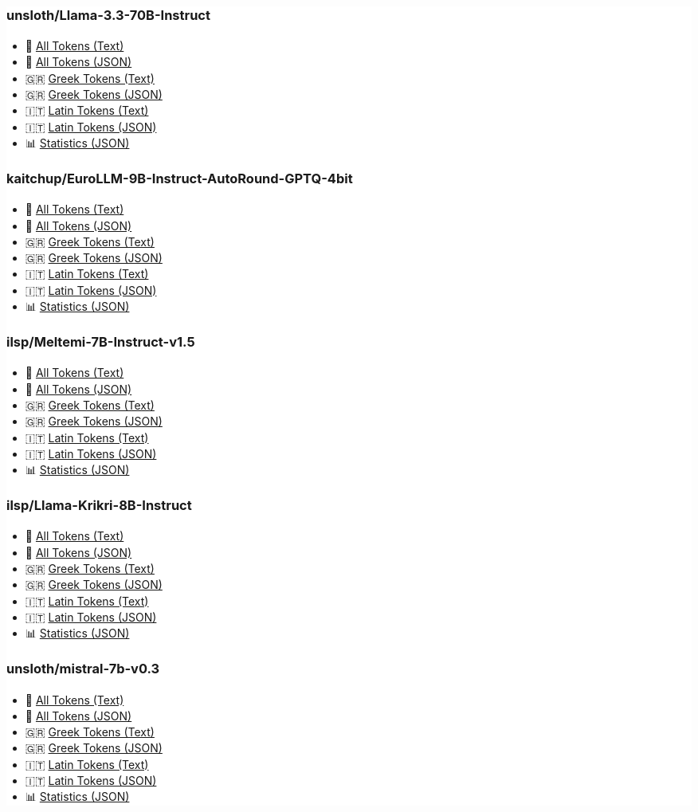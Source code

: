 
### unsloth/Llama-3.3-70B-Instruct
- 📄 [All Tokens (Text)](output/generated/unsloth/Llama-3.3-70B-Instruct/tokens-all.txt)
- 📄 [All Tokens (JSON)](output/generated/unsloth/Llama-3.3-70B-Instruct/tokens-all.json)
- 🇬🇷 [Greek Tokens (Text)](output/generated/unsloth/Llama-3.3-70B-Instruct/tokens-greek.txt)
- 🇬🇷 [Greek Tokens (JSON)](output/generated/unsloth/Llama-3.3-70B-Instruct/tokens-greek.json)
- 🇮🇹 [Latin Tokens (Text)](output/generated/unsloth/Llama-3.3-70B-Instruct/tokens-latin.txt)
- 🇮🇹 [Latin Tokens (JSON)](output/generated/unsloth/Llama-3.3-70B-Instruct/tokens-latin.json)
- 📊 [Statistics (JSON)](output/generated/unsloth/Llama-3.3-70B-Instruct/tokens-statistics.json)


### kaitchup/EuroLLM-9B-Instruct-AutoRound-GPTQ-4bit
- 📄 [All Tokens (Text)](output/generated/kaitchup/EuroLLM-9B-Instruct-AutoRound-GPTQ-4bit/tokens-all.txt)
- 📄 [All Tokens (JSON)](output/generated/kaitchup/EuroLLM-9B-Instruct-AutoRound-GPTQ-4bit/tokens-all.json)
- 🇬🇷 [Greek Tokens (Text)](output/generated/kaitchup/EuroLLM-9B-Instruct-AutoRound-GPTQ-4bit/tokens-greek.txt)
- 🇬🇷 [Greek Tokens (JSON)](output/generated/kaitchup/EuroLLM-9B-Instruct-AutoRound-GPTQ-4bit/tokens-greek.json)
- 🇮🇹 [Latin Tokens (Text)](output/generated/kaitchup/EuroLLM-9B-Instruct-AutoRound-GPTQ-4bit/tokens-latin.txt)
- 🇮🇹 [Latin Tokens (JSON)](output/generated/kaitchup/EuroLLM-9B-Instruct-AutoRound-GPTQ-4bit/tokens-latin.json)
- 📊 [Statistics (JSON)](output/generated/kaitchup/EuroLLM-9B-Instruct-AutoRound-GPTQ-4bit/tokens-statistics.json)


### ilsp/Meltemi-7B-Instruct-v1.5
- 📄 [All Tokens (Text)](output/generated/ilsp/Meltemi-7B-Instruct-v1.5/tokens-all.txt)
- 📄 [All Tokens (JSON)](output/generated/ilsp/Meltemi-7B-Instruct-v1.5/tokens-all.json)
- 🇬🇷 [Greek Tokens (Text)](output/generated/ilsp/Meltemi-7B-Instruct-v1.5/tokens-greek.txt)
- 🇬🇷 [Greek Tokens (JSON)](output/generated/ilsp/Meltemi-7B-Instruct-v1.5/tokens-greek.json)
- 🇮🇹 [Latin Tokens (Text)](output/generated/ilsp/Meltemi-7B-Instruct-v1.5/tokens-latin.txt)
- 🇮🇹 [Latin Tokens (JSON)](output/generated/ilsp/Meltemi-7B-Instruct-v1.5/tokens-latin.json)
- 📊 [Statistics (JSON)](output/generated/ilsp/Meltemi-7B-Instruct-v1.5/tokens-statistics.json)


### ilsp/Llama-Krikri-8B-Instruct
- 📄 [All Tokens (Text)](output/generated/ilsp/Llama-Krikri-8B-Instruct/tokens-all.txt)
- 📄 [All Tokens (JSON)](output/generated/ilsp/Llama-Krikri-8B-Instruct/tokens-all.json)
- 🇬🇷 [Greek Tokens (Text)](output/generated/ilsp/Llama-Krikri-8B-Instruct/tokens-greek.txt)
- 🇬🇷 [Greek Tokens (JSON)](output/generated/ilsp/Llama-Krikri-8B-Instruct/tokens-greek.json)
- 🇮🇹 [Latin Tokens (Text)](output/generated/ilsp/Llama-Krikri-8B-Instruct/tokens-latin.txt)
- 🇮🇹 [Latin Tokens (JSON)](output/generated/ilsp/Llama-Krikri-8B-Instruct/tokens-latin.json)
- 📊 [Statistics (JSON)](output/generated/ilsp/Llama-Krikri-8B-Instruct/tokens-statistics.json)


### unsloth/mistral-7b-v0.3
- 📄 [All Tokens (Text)](output/generated/unsloth/mistral-7b-v0.3/tokens-all.txt)
- 📄 [All Tokens (JSON)](output/generated/unsloth/mistral-7b-v0.3/tokens-all.json)
- 🇬🇷 [Greek Tokens (Text)](output/generated/unsloth/mistral-7b-v0.3/tokens-greek.txt)
- 🇬🇷 [Greek Tokens (JSON)](output/generated/unsloth/mistral-7b-v0.3/tokens-greek.json)
- 🇮🇹 [Latin Tokens (Text)](output/generated/unsloth/mistral-7b-v0.3/tokens-latin.txt)
- 🇮🇹 [Latin Tokens (JSON)](output/generated/unsloth/mistral-7b-v0.3/tokens-latin.json)
- 📊 [Statistics (JSON)](output/generated/unsloth/mistral-7b-v0.3/tokens-statistics.json)
